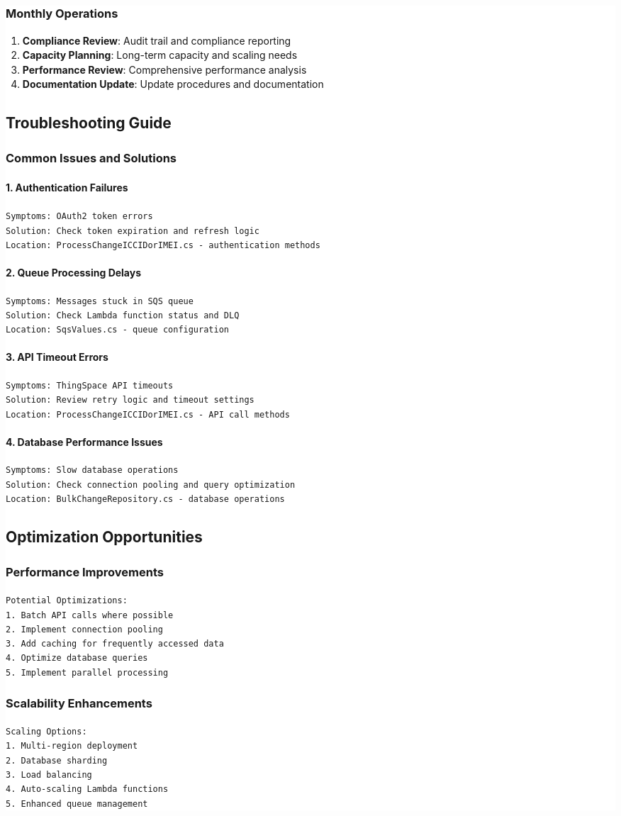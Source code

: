 ### Monthly Operations
1. **Compliance Review**: Audit trail and compliance reporting
2. **Capacity Planning**: Long-term capacity and scaling needs
3. **Performance Review**: Comprehensive performance analysis
4. **Documentation Update**: Update procedures and documentation

## Troubleshooting Guide

### Common Issues and Solutions

#### 1. Authentication Failures
```
Symptoms: OAuth2 token errors
Solution: Check token expiration and refresh logic
Location: ProcessChangeICCIDorIMEI.cs - authentication methods
```

#### 2. Queue Processing Delays
```
Symptoms: Messages stuck in SQS queue
Solution: Check Lambda function status and DLQ
Location: SqsValues.cs - queue configuration
```

#### 3. API Timeout Errors
```
Symptoms: ThingSpace API timeouts
Solution: Review retry logic and timeout settings
Location: ProcessChangeICCIDorIMEI.cs - API call methods
```

#### 4. Database Performance Issues
```
Symptoms: Slow database operations
Solution: Check connection pooling and query optimization
Location: BulkChangeRepository.cs - database operations
```

## Optimization Opportunities

### Performance Improvements
```
Potential Optimizations:
1. Batch API calls where possible
2. Implement connection pooling
3. Add caching for frequently accessed data
4. Optimize database queries
5. Implement parallel processing
```

### Scalability Enhancements
```
Scaling Options:
1. Multi-region deployment
2. Database sharding
3. Load balancing
4. Auto-scaling Lambda functions
5. Enhanced queue management
```
